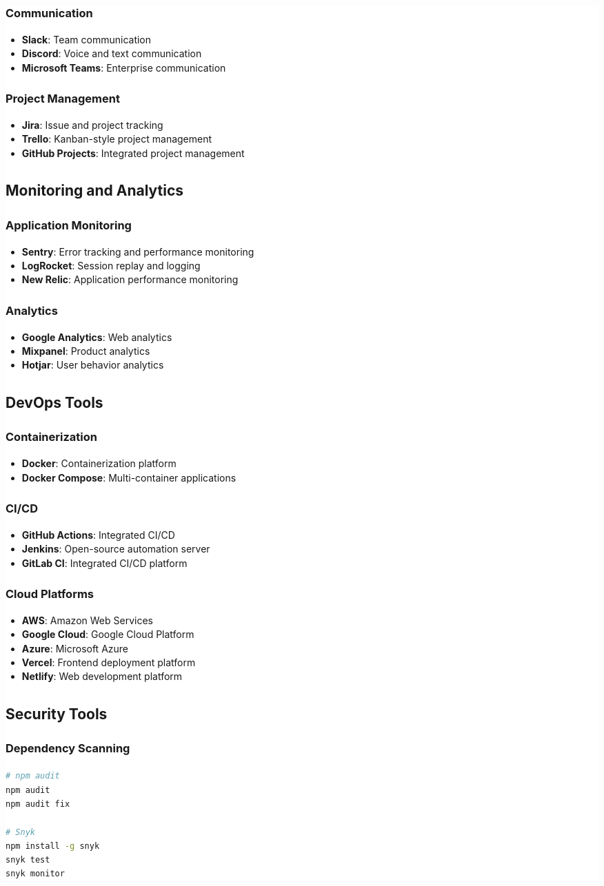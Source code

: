 ### Communication
- **Slack**: Team communication
- **Discord**: Voice and text communication
- **Microsoft Teams**: Enterprise communication

### Project Management
- **Jira**: Issue and project tracking
- **Trello**: Kanban-style project management
- **GitHub Projects**: Integrated project management

## Monitoring and Analytics

### Application Monitoring
- **Sentry**: Error tracking and performance monitoring
- **LogRocket**: Session replay and logging
- **New Relic**: Application performance monitoring

### Analytics
- **Google Analytics**: Web analytics
- **Mixpanel**: Product analytics
- **Hotjar**: User behavior analytics

## DevOps Tools

### Containerization
- **Docker**: Containerization platform
- **Docker Compose**: Multi-container applications

### CI/CD
- **GitHub Actions**: Integrated CI/CD
- **Jenkins**: Open-source automation server
- **GitLab CI**: Integrated CI/CD platform

### Cloud Platforms
- **AWS**: Amazon Web Services
- **Google Cloud**: Google Cloud Platform
- **Azure**: Microsoft Azure
- **Vercel**: Frontend deployment platform
- **Netlify**: Web development platform

## Security Tools

### Dependency Scanning
```bash
# npm audit
npm audit
npm audit fix

# Snyk
npm install -g snyk
snyk test
snyk monitor
```
